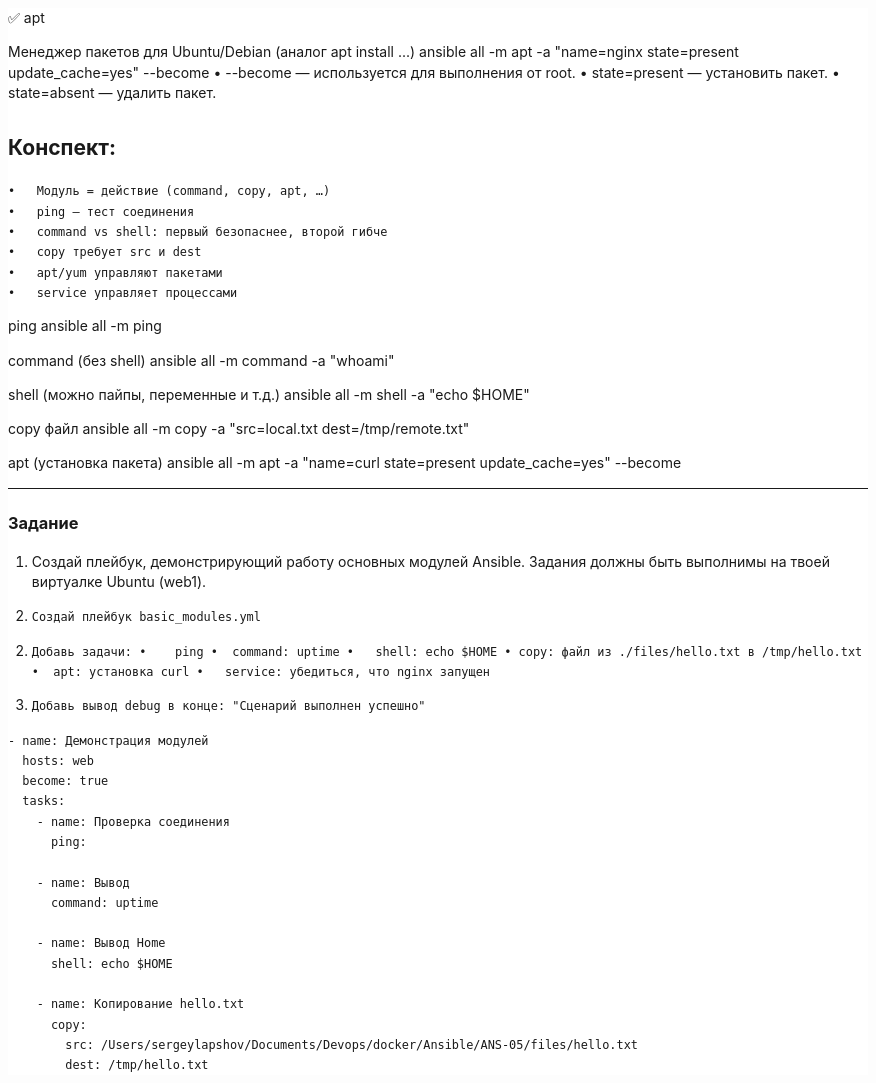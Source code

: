 ✅ apt

Менеджер пакетов для Ubuntu/Debian (аналог apt install ...)
ansible all -m apt -a "name=nginx state=present update_cache=yes" --become
	•	--become — используется для выполнения от root.
	•	state=present — установить пакет.
	•	state=absent — удалить пакет.

 ## Конспект:

	•	Модуль = действие (command, copy, apt, …)
	•	ping — тест соединения
	•	command vs shell: первый безопаснее, второй гибче
	•	copy требует src и dest
	•	apt/yum управляют пакетами
	•	service управляет процессами
   ping
ansible all -m ping

  command (без shell)
ansible all -m command -a "whoami"

  shell (можно пайпы, переменные и т.д.)
ansible all -m shell -a "echo $HOME"

  copy файл
ansible all -m copy -a "src=local.txt dest=/tmp/remote.txt"

  apt (установка пакета)
ansible all -m apt -a "name=curl state=present update_cache=yes" --become

---

### Задание

1. Создай плейбук, демонстрирующий работу основных модулей Ansible.
Задания должны быть выполнимы на твоей виртуалке Ubuntu (web1).

1. `Создай плейбук basic_modules.yml`

```

```
2. `Добавь задачи: •	ping •	command: uptime •	shell: echo $HOME •	copy: файл из ./files/hello.txt в /tmp/hello.txt •	apt: установка curl •	service: убедиться, что nginx запущен`

```

```
3. `Добавь вывод debug в конце: "Сценарий выполнен успешно"`

```
- name: Демонстрация модулей
  hosts: web
  become: true
  tasks:
    - name: Проверка соединения
      ping:

    - name: Вывод
      command: uptime

    - name: Вывод Home
      shell: echo $HOME

    - name: Копирование hello.txt
      copy:
        src: /Users/sergeylapshov/Documents/Devops/docker/Ansible/ANS-05/files/hello.txt
        dest: /tmp/hello.txt
```